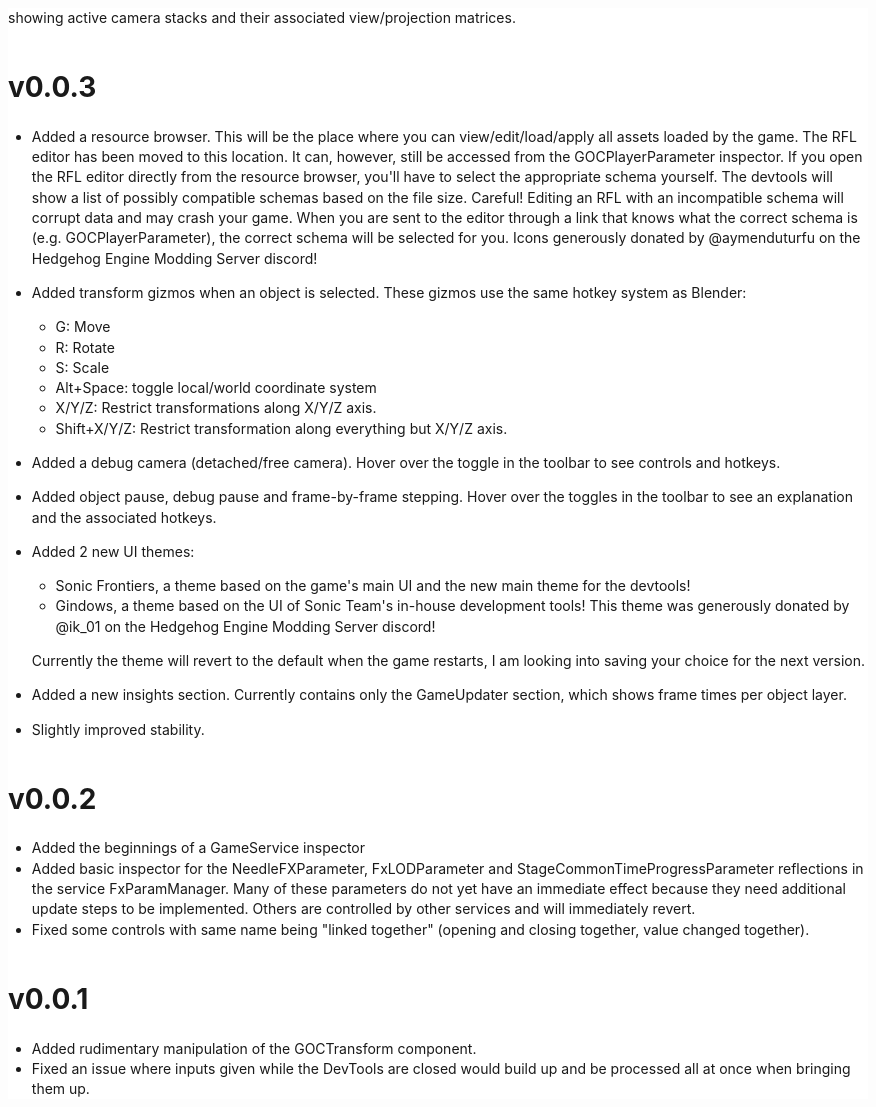   showing active camera stacks and their associated view/projection matrices.

# v0.0.3
* Added a resource browser. This will be the place where you can view/edit/load/apply all assets loaded by the game.
  The RFL editor has been moved to this location. It can, however, still be accessed from the GOCPlayerParameter inspector.
  If you open the RFL editor directly from the resource browser, you'll have to select the appropriate schema yourself.
  The devtools will show a list of possibly compatible schemas based on the file size.
  Careful! Editing an RFL with an incompatible schema will corrupt data and may crash your game.
  When you are sent to the editor through a link that knows what the correct schema is (e.g. GOCPlayerParameter),
  the correct schema will be selected for you.
  Icons generously donated by @aymenduturfu on the Hedgehog Engine Modding Server discord!
* Added transform gizmos when an object is selected. These gizmos use the same hotkey system as Blender:
  * G: Move
  * R: Rotate
  * S: Scale
  * Alt+Space: toggle local/world coordinate system
  * X/Y/Z: Restrict transformations along X/Y/Z axis.
  * Shift+X/Y/Z: Restrict transformation along everything but X/Y/Z axis.
* Added a debug camera (detached/free camera). Hover over the toggle in the toolbar to see controls and hotkeys.
* Added object pause, debug pause and frame-by-frame stepping. Hover over the toggles in the toolbar to see an explanation and the associated hotkeys.
* Added 2 new UI themes:
  * Sonic Frontiers, a theme based on the game's main UI and the new main theme for the devtools!
  * Gindows, a theme based on the UI of Sonic Team's in-house development tools!
    This theme was generously donated by @ik_01 on the Hedgehog Engine Modding Server discord!
  
  Currently the theme will revert to the default when the game restarts, I am looking into saving your choice for the next version.
* Added a new insights section. Currently contains only the GameUpdater section, which shows frame times per object layer.
* Slightly improved stability.

# v0.0.2
* Added the beginnings of a GameService inspector
* Added basic inspector for the NeedleFXParameter, FxLODParameter and StageCommonTimeProgressParameter reflections in the service FxParamManager.
  Many of these parameters do not yet have an immediate effect because they need additional update steps to be implemented.
  Others are controlled by other services and will immediately revert.
* Fixed some controls with same name being "linked together" (opening and closing together, value changed together).

# v0.0.1
* Added rudimentary manipulation of the GOCTransform component.
* Fixed an issue where inputs given while the DevTools are closed would build up and be processed all at once when bringing them up.
